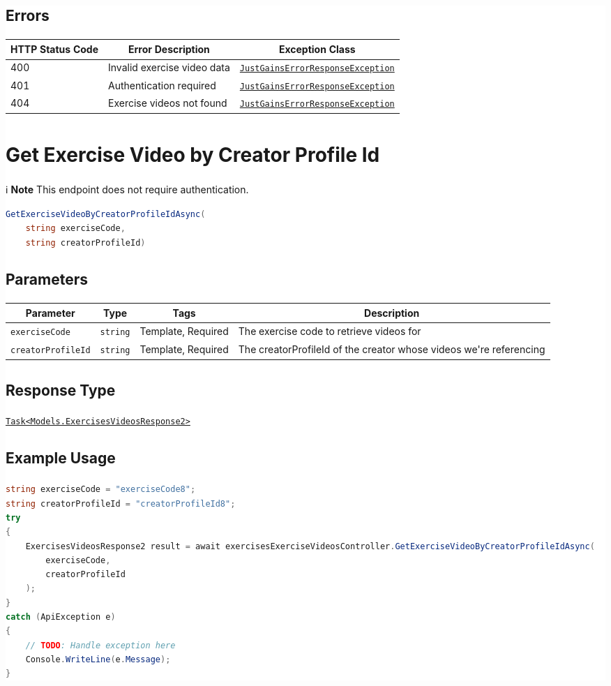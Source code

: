 ## Errors

| HTTP Status Code | Error Description | Exception Class |
|  --- | --- | --- |
| 400 | Invalid exercise video data | [`JustGainsErrorResponseException`](../../doc/models/just-gains-error-response-exception.md) |
| 401 | Authentication required | [`JustGainsErrorResponseException`](../../doc/models/just-gains-error-response-exception.md) |
| 404 | Exercise videos not found | [`JustGainsErrorResponseException`](../../doc/models/just-gains-error-response-exception.md) |


# Get Exercise Video by Creator Profile Id

:information_source: **Note** This endpoint does not require authentication.

```csharp
GetExerciseVideoByCreatorProfileIdAsync(
    string exerciseCode,
    string creatorProfileId)
```

## Parameters

| Parameter | Type | Tags | Description |
|  --- | --- | --- | --- |
| `exerciseCode` | `string` | Template, Required | The exercise code to retrieve videos for |
| `creatorProfileId` | `string` | Template, Required | The creatorProfileId of the creator whose videos we're referencing |

## Response Type

[`Task<Models.ExercisesVideosResponse2>`](../../doc/models/exercises-videos-response-2.md)

## Example Usage

```csharp
string exerciseCode = "exerciseCode8";
string creatorProfileId = "creatorProfileId8";
try
{
    ExercisesVideosResponse2 result = await exercisesExerciseVideosController.GetExerciseVideoByCreatorProfileIdAsync(
        exerciseCode,
        creatorProfileId
    );
}
catch (ApiException e)
{
    // TODO: Handle exception here
    Console.WriteLine(e.Message);
}
```
